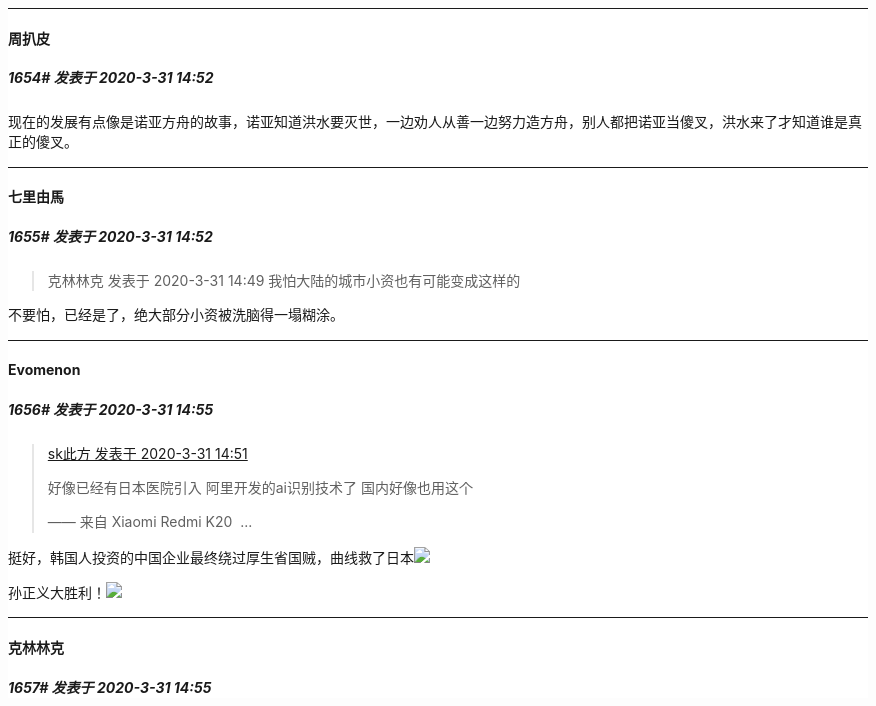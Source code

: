 



-----

####  周扒皮  
##### 1654#       发表于 2020-3-31 14:52




现在的发展有点像是诺亚方舟的故事，诺亚知道洪水要灭世，一边劝人从善一边努力造方舟，别人都把诺亚当傻叉，洪水来了才知道谁是真正的傻叉。







-----

####  七里由馬  
##### 1655#       发表于 2020-3-31 14:52



<blockquote>克林林克 发表于 2020-3-31 14:49
我怕大陆的城市小资也有可能变成这样的</blockquote>
不要怕，已经是了，绝大部分小资被洗脑得一塌糊涂。







-----

####  Evomenon  
##### 1656#       发表于 2020-3-31 14:55



<blockquote><a href="httphttps://bbs.saraba1st.com/2b/forum.php?mod=redirect&amp;goto=findpost&amp;pid=46934242&amp;ptid=1921654" target="_blank">sk此方 发表于 2020-3-31 14:51</a>

好像已经有日本医院引入 阿里开发的ai识别技术了 国内好像也用这个


—— 来自 Xiaomi Redmi K20  ...</blockquote>
挺好，韩国人投资的中国企业最终绕过厚生省国贼，曲线救了日本<img src="https://static.saraba1st.com/image/smiley/face2017/067.png" referrerpolicy="no-referrer">

孙正义大胜利！<img src="https://static.saraba1st.com/image/smiley/face2017/061.gif" referrerpolicy="no-referrer">







-----

####  克林林克  
##### 1657#       发表于 2020-3-31 14:55
